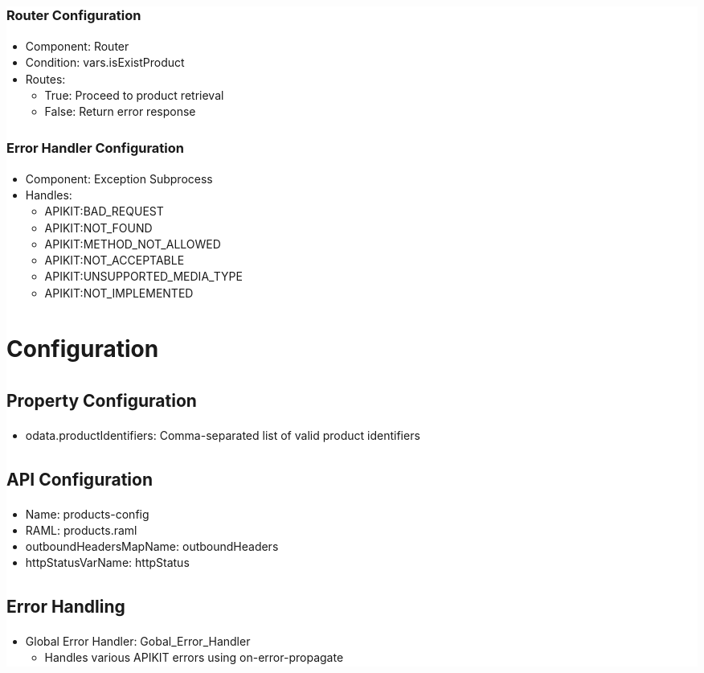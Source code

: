 ### Router Configuration
- Component: Router
- Condition: vars.isExistProduct
- Routes:
  - True: Proceed to product retrieval
  - False: Return error response

### Error Handler Configuration
- Component: Exception Subprocess
- Handles:
  - APIKIT:BAD_REQUEST
  - APIKIT:NOT_FOUND
  - APIKIT:METHOD_NOT_ALLOWED
  - APIKIT:NOT_ACCEPTABLE
  - APIKIT:UNSUPPORTED_MEDIA_TYPE
  - APIKIT:NOT_IMPLEMENTED

# Configuration

## Property Configuration
- odata.productIdentifiers: Comma-separated list of valid product identifiers

## API Configuration
- Name: products-config
- RAML: products.raml
- outboundHeadersMapName: outboundHeaders
- httpStatusVarName: httpStatus

## Error Handling
- Global Error Handler: Gobal_Error_Handler
  - Handles various APIKIT errors using on-error-propagate
